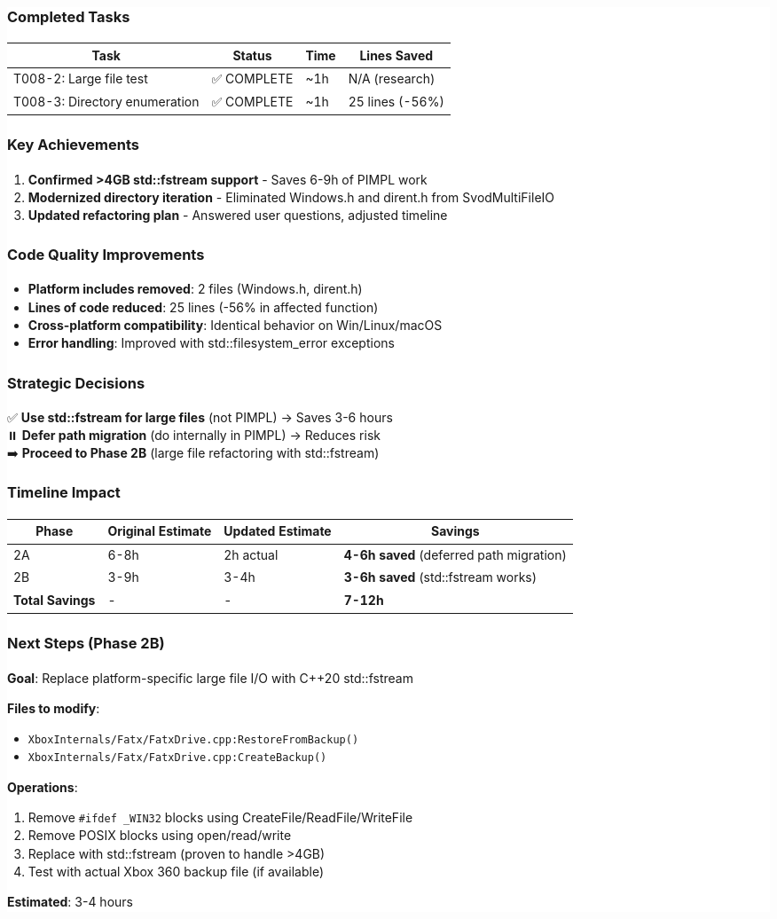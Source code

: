 ### Completed Tasks

| Task | Status | Time | Lines Saved |
|------|--------|------|-------------|
| T008-2: Large file test | ✅ COMPLETE | ~1h | N/A (research) |
| T008-3: Directory enumeration | ✅ COMPLETE | ~1h | 25 lines (-56%) |

### Key Achievements

1. **Confirmed >4GB std::fstream support** - Saves 6-9h of PIMPL work
2. **Modernized directory iteration** - Eliminated Windows.h and dirent.h from SvodMultiFileIO
3. **Updated refactoring plan** - Answered user questions, adjusted timeline

### Code Quality Improvements

- **Platform includes removed**: 2 files (Windows.h, dirent.h)
- **Lines of code reduced**: 25 lines (-56% in affected function)
- **Cross-platform compatibility**: Identical behavior on Win/Linux/macOS
- **Error handling**: Improved with std::filesystem_error exceptions

### Strategic Decisions

✅ **Use std::fstream for large files** (not PIMPL) → Saves 3-6 hours  
⏸️ **Defer path migration** (do internally in PIMPL) → Reduces risk  
➡️ **Proceed to Phase 2B** (large file refactoring with std::fstream)

### Timeline Impact

| Phase | Original Estimate | Updated Estimate | Savings |
|-------|-------------------|------------------|---------|
| 2A | 6-8h | 2h actual | **4-6h saved** (deferred path migration) |
| 2B | 3-9h | 3-4h | **3-6h saved** (std::fstream works) |
| **Total Savings** | - | - | **7-12h** |

### Next Steps (Phase 2B)

**Goal**: Replace platform-specific large file I/O with C++20 std::fstream

**Files to modify**:
- `XboxInternals/Fatx/FatxDrive.cpp:RestoreFromBackup()`
- `XboxInternals/Fatx/FatxDrive.cpp:CreateBackup()`

**Operations**:
1. Remove `#ifdef _WIN32` blocks using CreateFile/ReadFile/WriteFile
2. Remove POSIX blocks using open/read/write
3. Replace with std::fstream (proven to handle >4GB)
4. Test with actual Xbox 360 backup file (if available)

**Estimated**: 3-4 hours
